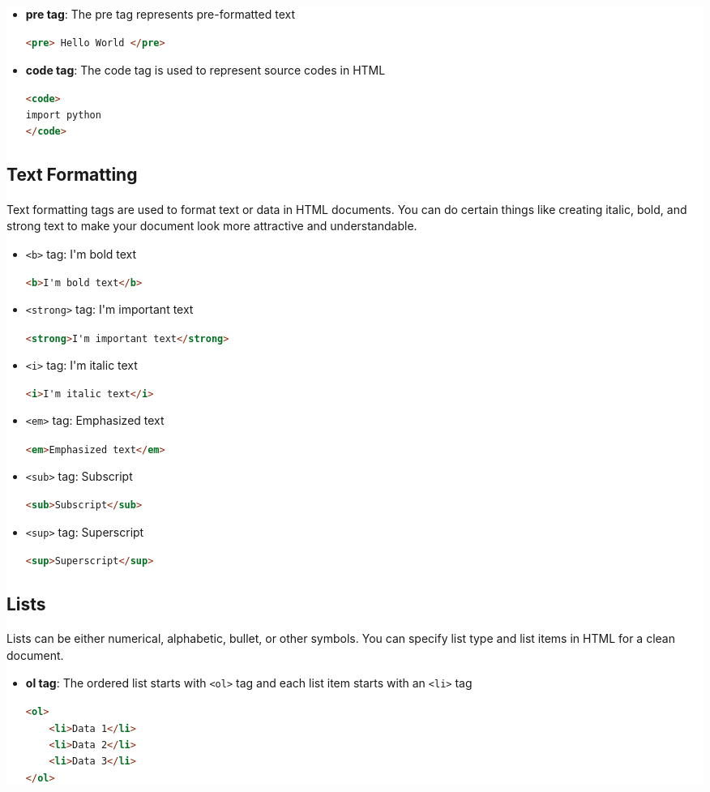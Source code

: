 - **pre tag**: The pre tag represents pre-formatted text

  ```html
  <pre> Hello World </pre>
  ```

- **code tag**: The code tag is used to represent source codes in HTML

  ```html
  <code>
  import python
  </code>
  ```

## Text Formatting

Text formatting tags are used to format text or data in HTML documents. You can do certain things like creating italic, bold, and strong text to make your document look more attractive and understandable.

- `<b>` tag: I'm bold text
  ```html
  <b>I'm bold text</b>
  ```

- `<strong>` tag: I'm important text
  ```html
  <strong>I'm important text</strong>
  ```

- `<i>` tag: I'm italic text
  ```html
  <i>I'm italic text</i>
  ```

- `<em>` tag: Emphasized text
  ```html
  <em>Emphasized text</em>
  ```

- `<sub>` tag: Subscript
  ```html
  <sub>Subscript</sub>
  ```

- `<sup>` tag: Superscript
  ```html
  <sup>Superscript</sup>
  ```

## Lists

Lists can be either numerical, alphabetic, bullet, or other symbols. You can specify list type and list items in HTML for a clean document.

- **ol tag**: The ordered list starts with `<ol>` tag and each list item starts with an `<li>` tag

  ```html
  <ol>
      <li>Data 1</li>
      <li>Data 2</li>
      <li>Data 3</li>
  </ol>
  ```
